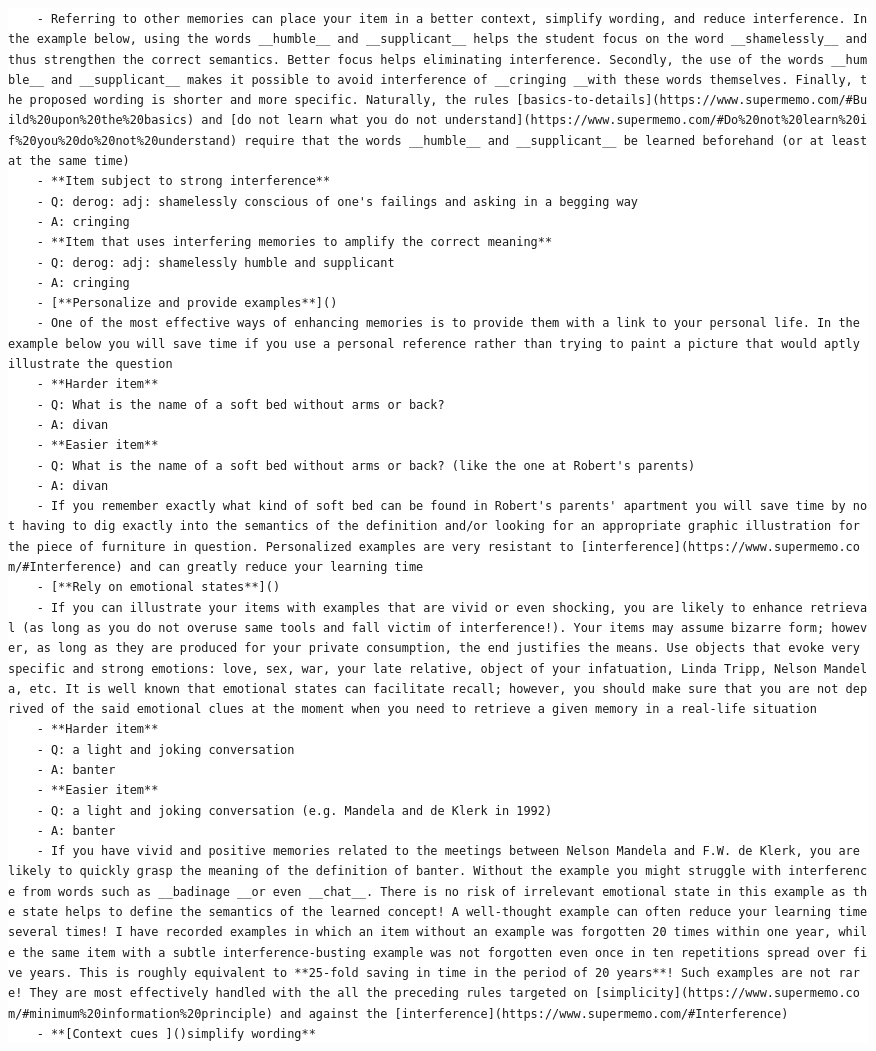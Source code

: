         - Referring to other memories can place your item in a better context, simplify wording, and reduce interference. In the example below, using the words __humble__ and __supplicant__ helps the student focus on the word __shamelessly__ and thus strengthen the correct semantics. Better focus helps eliminating interference. Secondly, the use of the words __humble__ and __supplicant__ makes it possible to avoid interference of __cringing __with these words themselves. Finally, the proposed wording is shorter and more specific. Naturally, the rules [basics-to-details](https://www.supermemo.com/#Build%20upon%20the%20basics) and [do not learn what you do not understand](https://www.supermemo.com/#Do%20not%20learn%20if%20you%20do%20not%20understand) require that the words __humble__ and __supplicant__ be learned beforehand (or at least at the same time)
        - **Item subject to strong interference**
        - Q: derog: adj: shamelessly conscious of one's failings and asking in a begging way
        - A: cringing
        - **Item that uses interfering memories to amplify the correct meaning**
        - Q: derog: adj: shamelessly humble and supplicant
        - A: cringing
        - [**Personalize and provide examples**]()
        - One of the most effective ways of enhancing memories is to provide them with a link to your personal life. In the example below you will save time if you use a personal reference rather than trying to paint a picture that would aptly illustrate the question
        - **Harder item**
        - Q: What is the name of a soft bed without arms or back?
        - A: divan
        - **Easier item**
        - Q: What is the name of a soft bed without arms or back? (like the one at Robert's parents)
        - A: divan
        - If you remember exactly what kind of soft bed can be found in Robert's parents' apartment you will save time by not having to dig exactly into the semantics of the definition and/or looking for an appropriate graphic illustration for the piece of furniture in question. Personalized examples are very resistant to [interference](https://www.supermemo.com/#Interference) and can greatly reduce your learning time
        - [**Rely on emotional states**]()
        - If you can illustrate your items with examples that are vivid or even shocking, you are likely to enhance retrieval (as long as you do not overuse same tools and fall victim of interference!). Your items may assume bizarre form; however, as long as they are produced for your private consumption, the end justifies the means. Use objects that evoke very specific and strong emotions: love, sex, war, your late relative, object of your infatuation, Linda Tripp, Nelson Mandela, etc. It is well known that emotional states can facilitate recall; however, you should make sure that you are not deprived of the said emotional clues at the moment when you need to retrieve a given memory in a real-life situation
        - **Harder item**
        - Q: a light and joking conversation
        - A: banter
        - **Easier item**
        - Q: a light and joking conversation (e.g. Mandela and de Klerk in 1992)
        - A: banter
        - If you have vivid and positive memories related to the meetings between Nelson Mandela and F.W. de Klerk, you are likely to quickly grasp the meaning of the definition of banter. Without the example you might struggle with interference from words such as __badinage __or even __chat__. There is no risk of irrelevant emotional state in this example as the state helps to define the semantics of the learned concept! A well-thought example can often reduce your learning time several times! I have recorded examples in which an item without an example was forgotten 20 times within one year, while the same item with a subtle interference-busting example was not forgotten even once in ten repetitions spread over five years. This is roughly equivalent to **25-fold saving in time in the period of 20 years**! Such examples are not rare! They are most effectively handled with the all the preceding rules targeted on [simplicity](https://www.supermemo.com/#minimum%20information%20principle) and against the [interference](https://www.supermemo.com/#Interference)
        - **[Context cues ]()simplify wording**